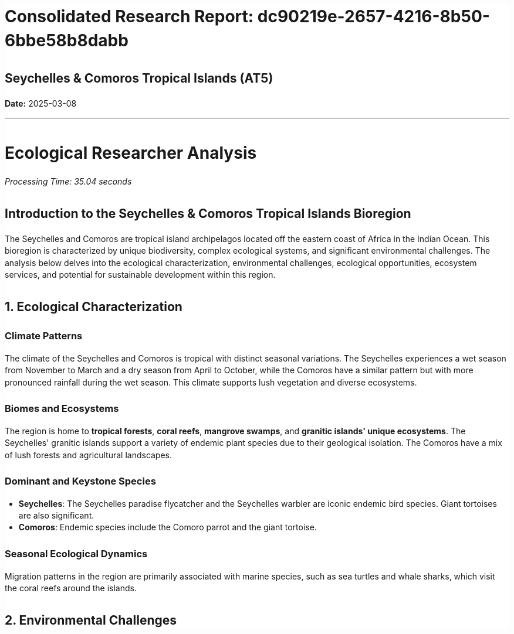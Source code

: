 # Consolidated Research Report: dc90219e-2657-4216-8b50-6bbe58b8dabb

## Seychelles & Comoros Tropical Islands (AT5)

**Date:** 2025-03-08

---

# Ecological Researcher Analysis

*Processing Time: 35.04 seconds*

## Introduction to the Seychelles & Comoros Tropical Islands Bioregion

The Seychelles and Comoros are tropical island archipelagos located off the eastern coast of Africa in the Indian Ocean. This bioregion is characterized by unique biodiversity, complex ecological systems, and significant environmental challenges. The analysis below delves into the ecological characterization, environmental challenges, ecological opportunities, ecosystem services, and potential for sustainable development within this region.

## 1. Ecological Characterization

### Climate Patterns
The climate of the Seychelles and Comoros is tropical with distinct seasonal variations. The Seychelles experiences a wet season from November to March and a dry season from April to October, while the Comoros have a similar pattern but with more pronounced rainfall during the wet season. This climate supports lush vegetation and diverse ecosystems.

### Biomes and Ecosystems
The region is home to **tropical forests**, **coral reefs**, **mangrove swamps**, and **granitic islands' unique ecosystems**. The Seychelles' granitic islands support a variety of endemic plant species due to their geological isolation. The Comoros have a mix of lush forests and agricultural landscapes.

### Dominant and Keystone Species
- **Seychelles**: The Seychelles paradise flycatcher and the Seychelles warbler are iconic endemic bird species. Giant tortoises are also significant.
- **Comoros**: Endemic species include the Comoro parrot and the giant tortoise.

### Seasonal Ecological Dynamics
Migration patterns in the region are primarily associated with marine species, such as sea turtles and whale sharks, which visit the coral reefs around the islands.

## 2. Environmental Challenges
